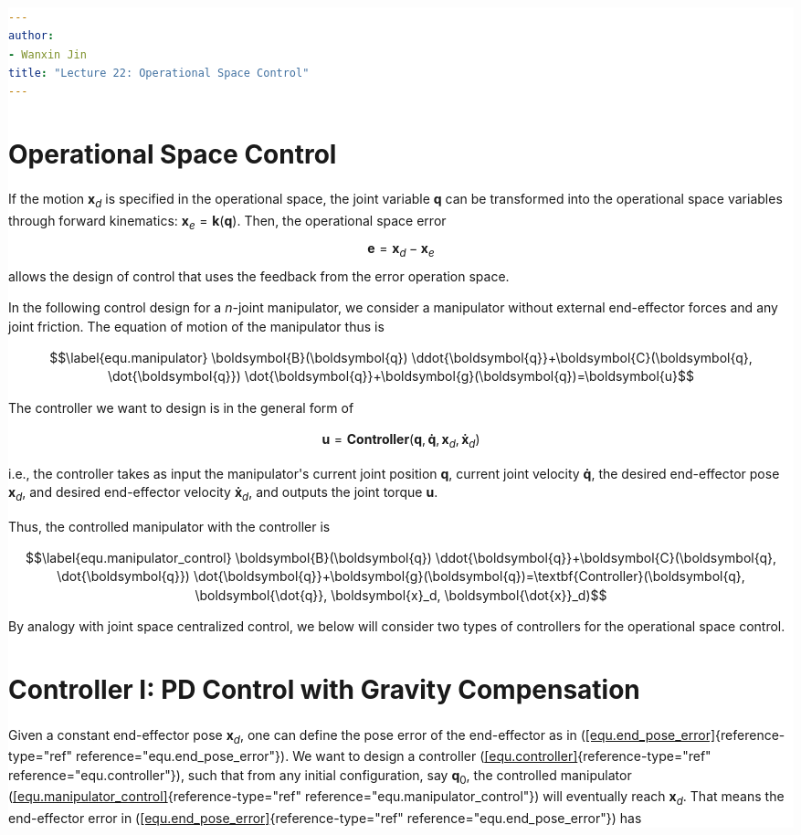 ```yaml
---
author:
- Wanxin Jin
title: "Lecture 22: Operational Space Control"
---
```



# Operational Space Control
If the motion $\boldsymbol{x}_d$ is specified in the operational space,
the joint variable $\boldsymbol{q}$ can be transformed into the
operational space variables through forward kinematics:
$\boldsymbol{x}_e=\boldsymbol{k}(\boldsymbol{q})$. Then, the operational
space error $$\label{equ.end_pose_error}
    \boldsymbol{e}=\boldsymbol{x}_d-\boldsymbol{x}_e$$ allows the design
of control that uses the feedback from the error operation space.

In the following control design for a $n$-joint manipulator, we consider
a manipulator without external end-effector forces and any joint
friction. The equation of motion of the manipulator thus is

$$\label{equ.manipulator}
    \boldsymbol{B}(\boldsymbol{q}) \ddot{\boldsymbol{q}}+\boldsymbol{C}(\boldsymbol{q}, \dot{\boldsymbol{q}}) \dot{\boldsymbol{q}}+\boldsymbol{g}(\boldsymbol{q})=\boldsymbol{u}$$

The controller we want to design is in the general form of

$$\label{equ.controller}
\boldsymbol{u}=\textbf{Controller}(\boldsymbol{q}, \boldsymbol{\dot{q}}, \boldsymbol{x}_d, \boldsymbol{\dot{x}}_d)$$

i.e., the controller takes as input the manipulator's current joint
position $\boldsymbol{q}$, current joint velocity
$\boldsymbol{\dot{q}}$, the desired end-effector pose
$\boldsymbol{x}_d$, and desired end-effector velocity
$\boldsymbol{\dot{x}}_d$, and outputs the joint torque $\boldsymbol{u}$.

Thus, the controlled manipulator with the controller is

$$\label{equ.manipulator_control}
    \boldsymbol{B}(\boldsymbol{q}) \ddot{\boldsymbol{q}}+\boldsymbol{C}(\boldsymbol{q}, \dot{\boldsymbol{q}}) \dot{\boldsymbol{q}}+\boldsymbol{g}(\boldsymbol{q})=\textbf{Controller}(\boldsymbol{q}, \boldsymbol{\dot{q}}, \boldsymbol{x}_d, \boldsymbol{\dot{x}}_d)$$

By analogy with joint space centralized control, we below will consider
two types of controllers for the operational space control.

# Controller I: PD Control with Gravity Compensation

Given a constant end-effector pose $\boldsymbol{x}_{d}$, one can define
the pose error of the end-effector as in
([\[equ.end_pose_error\]](#equ.end_pose_error){reference-type="ref"
reference="equ.end_pose_error"}). We want to design a controller
([\[equ.controller\]](#equ.controller){reference-type="ref"
reference="equ.controller"}), such that from any initial configuration,
say $\boldsymbol{q}_0$, the controlled manipulator
([\[equ.manipulator_control\]](#equ.manipulator_control){reference-type="ref"
reference="equ.manipulator_control"}) will eventually reach
$\boldsymbol{x}_{d}$. That means the end-effector error in
([\[equ.end_pose_error\]](#equ.end_pose_error){reference-type="ref"
reference="equ.end_pose_error"}) has
